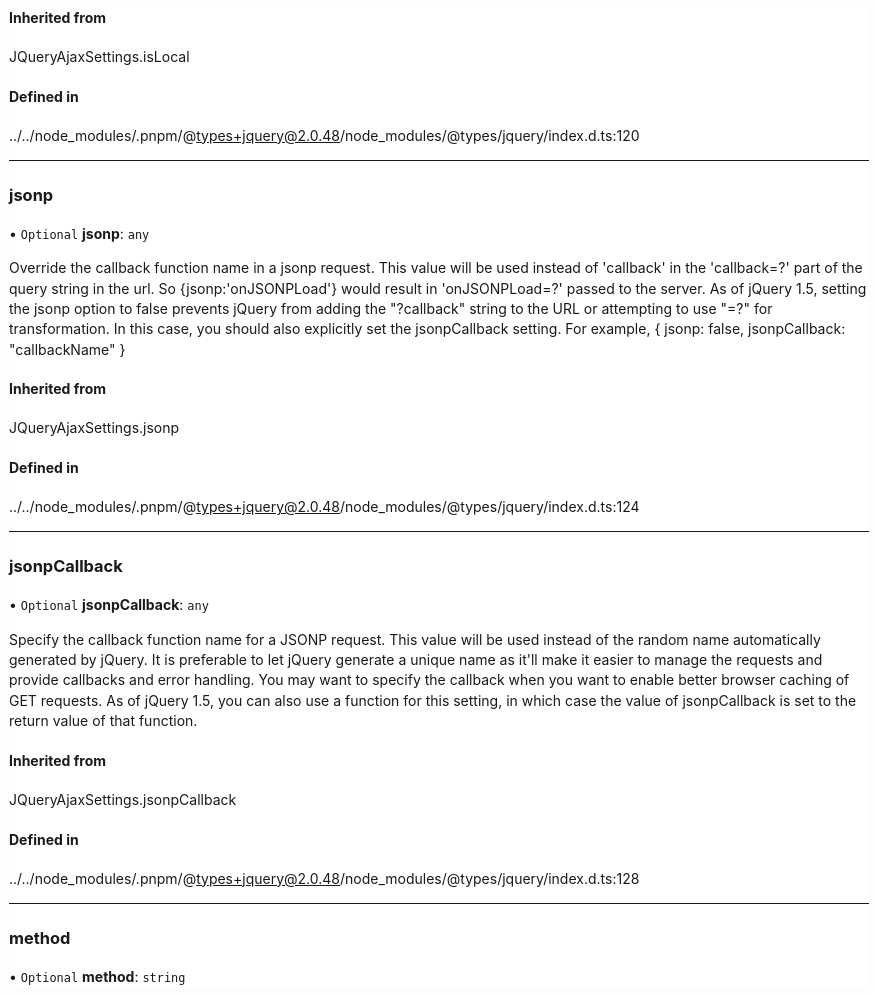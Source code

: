 #### Inherited from

JQueryAjaxSettings.isLocal

#### Defined in

../../node_modules/.pnpm/@types+jquery@2.0.48/node_modules/@types/jquery/index.d.ts:120

___

### jsonp

• `Optional` **jsonp**: `any`

Override the callback function name in a jsonp request. This value will be used instead of 'callback' in the 'callback=?' part of the query string in the url. So {jsonp:'onJSONPLoad'} would result in 'onJSONPLoad=?' passed to the server. As of jQuery 1.5, setting the jsonp option to false prevents jQuery from adding the "?callback" string to the URL or attempting to use "=?" for transformation. In this case, you should also explicitly set the jsonpCallback setting. For example, { jsonp: false, jsonpCallback: "callbackName" }

#### Inherited from

JQueryAjaxSettings.jsonp

#### Defined in

../../node_modules/.pnpm/@types+jquery@2.0.48/node_modules/@types/jquery/index.d.ts:124

___

### jsonpCallback

• `Optional` **jsonpCallback**: `any`

Specify the callback function name for a JSONP request. This value will be used instead of the random name automatically generated by jQuery. It is preferable to let jQuery generate a unique name as it'll make it easier to manage the requests and provide callbacks and error handling. You may want to specify the callback when you want to enable better browser caching of GET requests. As of jQuery 1.5, you can also use a function for this setting, in which case the value of jsonpCallback is set to the return value of that function.

#### Inherited from

JQueryAjaxSettings.jsonpCallback

#### Defined in

../../node_modules/.pnpm/@types+jquery@2.0.48/node_modules/@types/jquery/index.d.ts:128

___

### method

• `Optional` **method**: `string`
